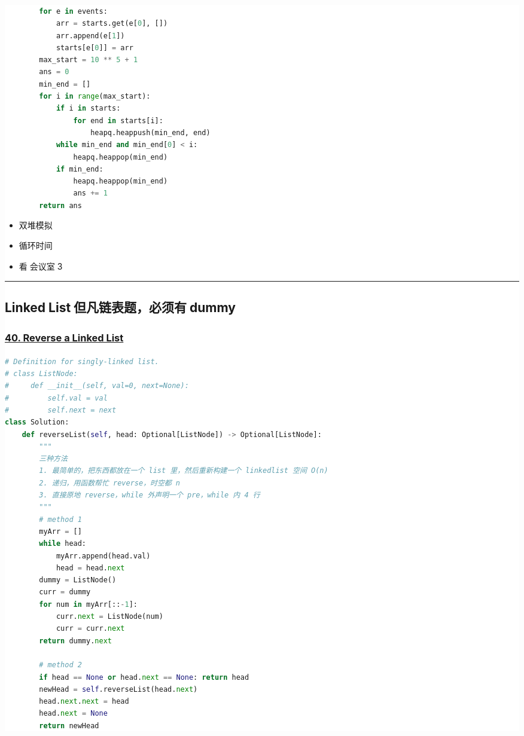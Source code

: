 ```python
        for e in events:
            arr = starts.get(e[0], [])
            arr.append(e[1])
            starts[e[0]] = arr
        max_start = 10 ** 5 + 1
        ans = 0
        min_end = []
        for i in range(max_start):
            if i in starts:
                for end in starts[i]:
                    heapq.heappush(min_end, end)
            while min_end and min_end[0] < i:
                heapq.heappop(min_end)
            if min_end:
                heapq.heappop(min_end)
                ans += 1
        return ans
```

- 双堆模拟
- 循环时间

- 看 会议室 3

---

## Linked List 但凡链表题，必须有 dummy

### [40. Reverse a Linked List](https://leetcode.com/problems/reverse-linked-list/)

```python
# Definition for singly-linked list.
# class ListNode:
#     def __init__(self, val=0, next=None):
#         self.val = val
#         self.next = next
class Solution:
    def reverseList(self, head: Optional[ListNode]) -> Optional[ListNode]:
        """
        三种方法
        1. 最简单的，把东西都放在一个 list 里，然后重新构建一个 linkedlist 空间 O(n)
        2. 递归，用函数帮忙 reverse，时空都 n
        3. 直接原地 reverse，while 外声明一个 pre，while 内 4 行
        """
        # method 1
        myArr = []
        while head:
            myArr.append(head.val)
            head = head.next
        dummy = ListNode()
        curr = dummy
        for num in myArr[::-1]:
            curr.next = ListNode(num)
            curr = curr.next
        return dummy.next

        # method 2
        if head == None or head.next == None: return head
        newHead = self.reverseList(head.next)
        head.next.next = head
        head.next = None
        return newHead

```